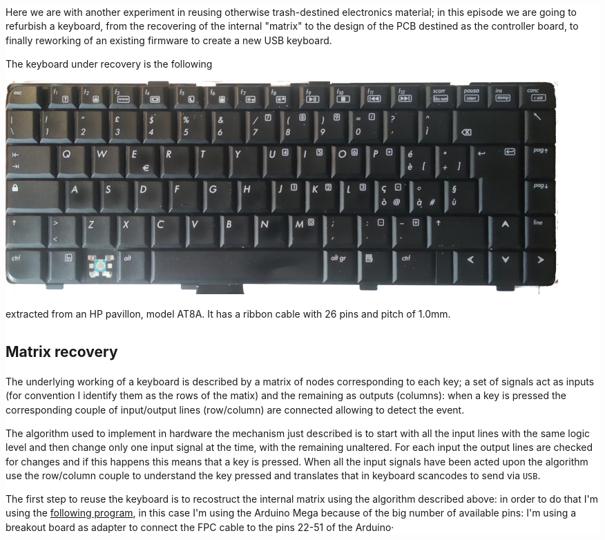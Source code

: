 

Here we are with another experiment in reusing otherwise trash-destined
electronics material; in this episode we are going to refurbish a keyboard,
from the recovering of the internal "matrix" to the design of the PCB destined
as the controller board, to finally reworking of an existing firmware to create
a new USB keyboard.



The keyboard under recovery is the following

![keyboard](/images/keyboard/keyboard.jpg)

extracted from an HP pavillon, model AT8A. It has a ribbon cable with 26 pins
and pitch of 1.0mm.

## Matrix recovery

The underlying working of a keyboard is described by a matrix of nodes
corresponding to each key; a set of signals act as inputs (for convention I identify them
as the rows of the matix) and the remaining as outputs (columns):
when a key is pressed the corresponding couple of input/output lines (row/column)
are connected allowing to detect the event. 

The algorithm used to implement in hardware the mechanism just described
is to start with all the input lines with the same logic level and then change
only one input signal at the time, with the remaining unaltered. For each input the
output lines are checked for changes and if this happens this means that a key is pressed.
When all the input signals
have been acted upon the algorithm use the row/column couple to understand the
key pressed and translates that in keyboard scancodes to send via ``USB``.

The first step to reuse the keyboard is to recostruct the internal matrix using
the algorithm described above: in order to do that I'm using the
[following program](https://github.com/gipi/electronics-notes/blob/master/AVR/KeyboardMatrixRecovery/KeyboardMatrixRecovery.ino), in this case I'm using the
Arduino Mega because of the big number of available pins: I'm using a
breakout board as adapter to connect the FPC cable to the pins 22-51 of the
Arduino·
